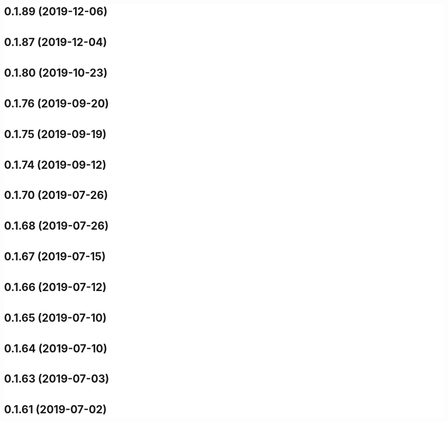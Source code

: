 

## 0.1.89 (2019-12-06)



## 0.1.87 (2019-12-04)



## 0.1.80 (2019-10-23)



## 0.1.76 (2019-09-20)



## 0.1.75 (2019-09-19)



## 0.1.74 (2019-09-12)



## 0.1.70 (2019-07-26)



## 0.1.68 (2019-07-26)



## 0.1.67 (2019-07-15)



## 0.1.66 (2019-07-12)



## 0.1.65 (2019-07-10)



## 0.1.64 (2019-07-10)



## 0.1.63 (2019-07-03)



## 0.1.61 (2019-07-02)
